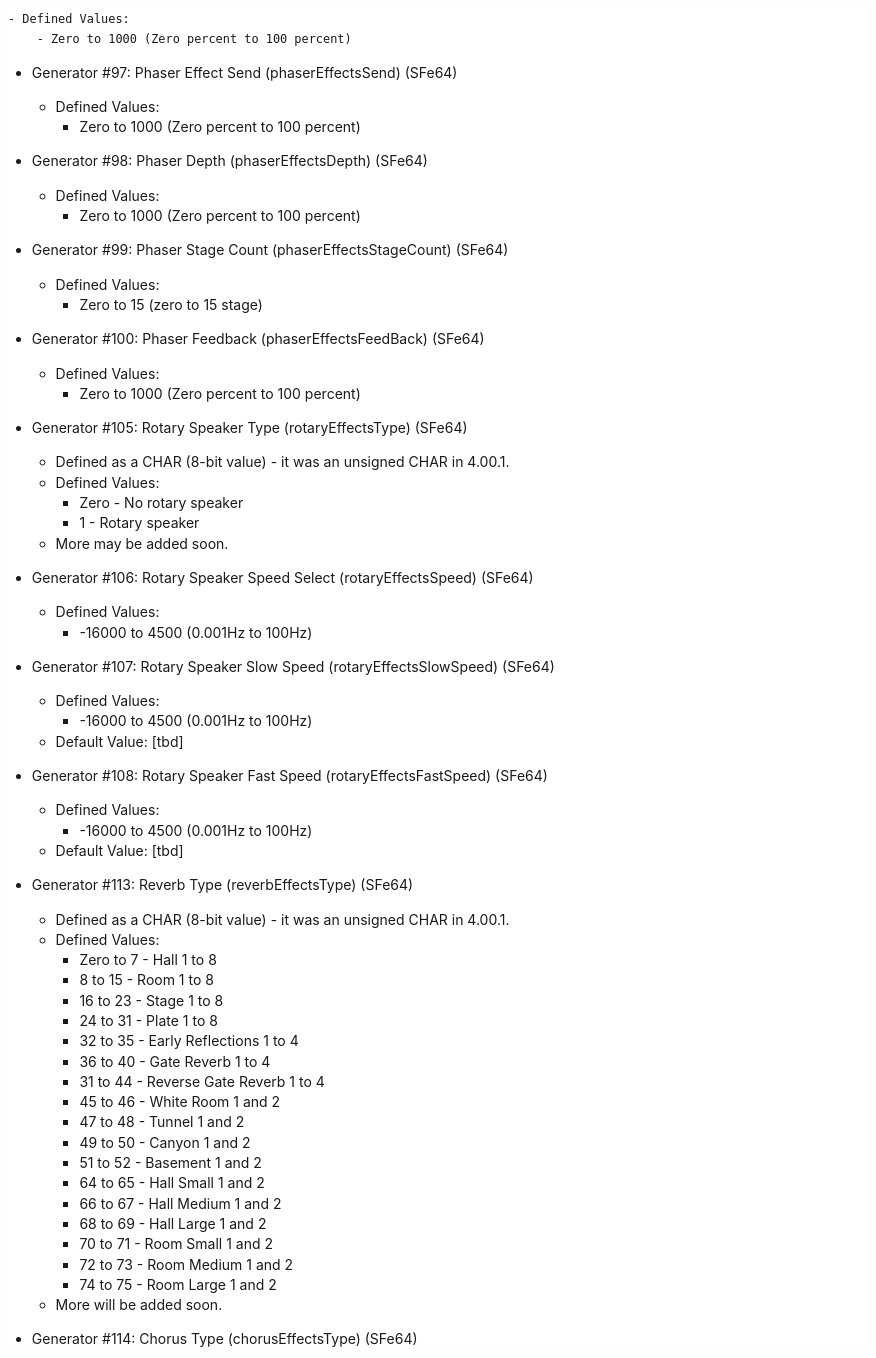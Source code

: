     - Defined Values:
        - Zero to 1000 (Zero percent to 100 percent)
- Generator #97: Phaser Effect Send (phaserEffectsSend) (SFe64)
    
    - Defined Values:
        - Zero to 1000 (Zero percent to 100 percent)
- Generator #98: Phaser Depth (phaserEffectsDepth) (SFe64)
    
    - Defined Values:
        - Zero to 1000 (Zero percent to 100 percent)
- Generator #99: Phaser Stage Count (phaserEffectsStageCount) (SFe64)
    
    - Defined Values:
        - Zero to 15 (zero to 15 stage)
- Generator #100: Phaser Feedback (phaserEffectsFeedBack) (SFe64)
    
    - Defined Values:
        - Zero to 1000 (Zero percent to 100 percent)
- Generator #105: Rotary Speaker Type (rotaryEffectsType) (SFe64)
    
    - Defined as a CHAR (8-bit value) - it was an unsigned CHAR in 4.00.1.
    - Defined Values:
        - Zero - No rotary speaker
        - 1 - Rotary speaker
    - More may be added soon.
- Generator #106: Rotary Speaker Speed Select (rotaryEffectsSpeed) (SFe64)
    
    - Defined Values:
        - \-16000 to 4500 (0.001Hz to 100Hz)
- Generator #107: Rotary Speaker Slow Speed (rotaryEffectsSlowSpeed) (SFe64)
    
    - Defined Values:
        - \-16000 to 4500 (0.001Hz to 100Hz)
    - Default Value: \[tbd\]
- Generator #108: Rotary Speaker Fast Speed (rotaryEffectsFastSpeed) (SFe64)
    
    - Defined Values:
        - \-16000 to 4500 (0.001Hz to 100Hz)
    - Default Value: \[tbd\]
- Generator #113: Reverb Type (reverbEffectsType) (SFe64)
    
    - Defined as a CHAR (8-bit value) - it was an unsigned CHAR in 4.00.1.
    - Defined Values:
        - Zero to 7 - Hall 1 to 8
        - 8 to 15 - Room 1 to 8
        - 16 to 23 - Stage 1 to 8
        - 24 to 31 - Plate 1 to 8
        - 32 to 35 - Early Reflections 1 to 4
        - 36 to 40 - Gate Reverb 1 to 4
        - 31 to 44 - Reverse Gate Reverb 1 to 4
        - 45 to 46 - White Room 1 and 2
        - 47 to 48 - Tunnel 1 and 2
        - 49 to 50 - Canyon 1 and 2
        - 51 to 52 - Basement 1 and 2
        - 64 to 65 - Hall Small 1 and 2
        - 66 to 67 - Hall Medium 1 and 2
        - 68 to 69 - Hall Large 1 and 2
        - 70 to 71 - Room Small 1 and 2
        - 72 to 73 - Room Medium 1 and 2
        - 74 to 75 - Room Large 1 and 2
    - More will be added soon.
- Generator #114: Chorus Type (chorusEffectsType) (SFe64)
    